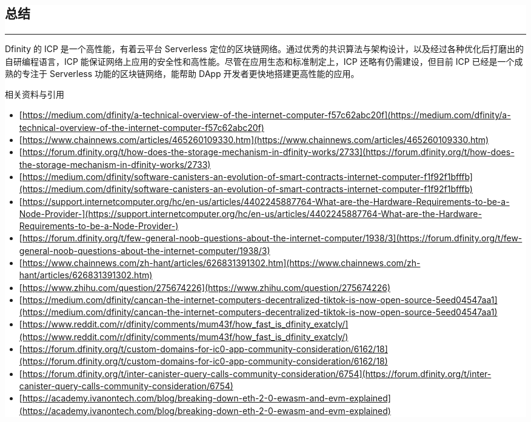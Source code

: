 ## 总结

---

Dfinity 的 ICP 是一个高性能，有着云平台 Serverless 定位的区块链网络。通过优秀的共识算法与架构设计，以及经过各种优化后打磨出的自研编程语言，ICP 能保证网络上应用的安全性和高性能。尽管在应用生态和标准制定上，ICP 还略有仍需建设，但目前 ICP 已经是一个成熟的专注于 Serverless 功能的区块链网络，能帮助 DApp 开发者更快地搭建更高性能的应用。

相关资料与引用

- [https://medium.com/dfinity/a-technical-overview-of-the-internet-computer-f57c62abc20f](https://medium.com/dfinity/a-technical-overview-of-the-internet-computer-f57c62abc20f)
- [https://www.chainnews.com/articles/465260109330.htm](https://www.chainnews.com/articles/465260109330.htm)
- [https://forum.dfinity.org/t/how-does-the-storage-mechanism-in-dfinity-works/2733](https://forum.dfinity.org/t/how-does-the-storage-mechanism-in-dfinity-works/2733)
- [https://medium.com/dfinity/software-canisters-an-evolution-of-smart-contracts-internet-computer-f1f92f1bfffb](https://medium.com/dfinity/software-canisters-an-evolution-of-smart-contracts-internet-computer-f1f92f1bfffb)
- [https://support.internetcomputer.org/hc/en-us/articles/4402245887764-What-are-the-Hardware-Requirements-to-be-a-Node-Provider-](https://support.internetcomputer.org/hc/en-us/articles/4402245887764-What-are-the-Hardware-Requirements-to-be-a-Node-Provider-)
- [https://forum.dfinity.org/t/few-general-noob-questions-about-the-internet-computer/1938/3](https://forum.dfinity.org/t/few-general-noob-questions-about-the-internet-computer/1938/3)
- [https://www.chainnews.com/zh-hant/articles/626831391302.htm](https://www.chainnews.com/zh-hant/articles/626831391302.htm)
- [https://www.zhihu.com/question/275674226](https://www.zhihu.com/question/275674226)
- [https://medium.com/dfinity/cancan-the-internet-computers-decentralized-tiktok-is-now-open-source-5eed04547aa1](https://medium.com/dfinity/cancan-the-internet-computers-decentralized-tiktok-is-now-open-source-5eed04547aa1)
- [https://www.reddit.com/r/dfinity/comments/mum43f/how_fast_is_dfinity_exatcly/](https://www.reddit.com/r/dfinity/comments/mum43f/how_fast_is_dfinity_exatcly/)
- [https://forum.dfinity.org/t/custom-domains-for-ic0-app-community-consideration/6162/18](https://forum.dfinity.org/t/custom-domains-for-ic0-app-community-consideration/6162/18)
- [https://forum.dfinity.org/t/inter-canister-query-calls-community-consideration/6754](https://forum.dfinity.org/t/inter-canister-query-calls-community-consideration/6754)
- [https://academy.ivanontech.com/blog/breaking-down-eth-2-0-ewasm-and-evm-explained](https://academy.ivanontech.com/blog/breaking-down-eth-2-0-ewasm-and-evm-explained)